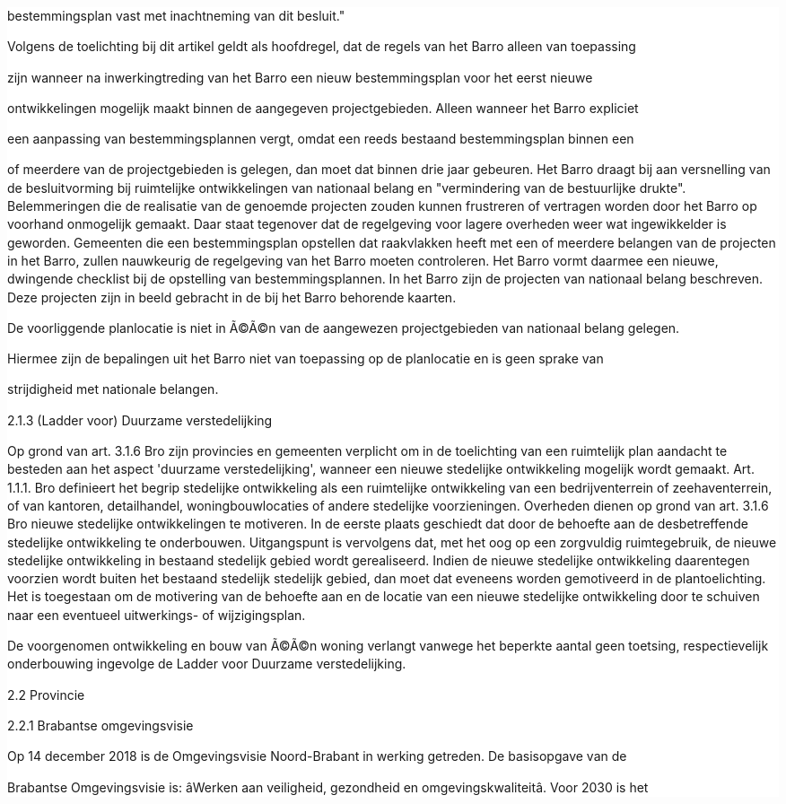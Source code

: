 bestemmingsplan vast met inachtneming van dit besluit."

Volgens de toelichting bij dit artikel geldt als hoofdregel, dat de regels van het Barro alleen van toepassing

zijn wanneer na inwerkingtreding van het Barro een nieuw bestemmingsplan voor het eerst nieuwe

ontwikkelingen mogelijk maakt binnen de aangegeven projectgebieden. Alleen wanneer het Barro expliciet

een aanpassing van bestemmingsplannen vergt, omdat een reeds bestaand bestemmingsplan binnen een

of meerdere van de projectgebieden is gelegen, dan moet dat binnen drie jaar gebeuren. Het Barro draagt bij aan versnelling van de besluitvorming bij ruimtelijke ontwikkelingen van nationaal belang en "vermindering van de bestuurlijke drukte". Belemmeringen die de realisatie van de genoemde projecten zouden kunnen frustreren of vertragen worden door het Barro op voorhand onmogelijk gemaakt. Daar staat tegenover dat de regelgeving voor lagere overheden weer wat ingewikkelder is geworden. Gemeenten die een bestemmingsplan opstellen dat raakvlakken heeft met een of meerdere belangen van de projecten in het Barro, zullen nauwkeurig de regelgeving van het Barro moeten controleren. Het Barro vormt daarmee een nieuwe, dwingende checklist bij de opstelling van bestemmingsplannen. In het Barro zijn de projecten van nationaal belang beschreven. Deze projecten zijn in beeld gebracht in de bij het Barro behorende kaarten.

De voorliggende planlocatie is niet in Ã©Ã©n van de aangewezen projectgebieden van nationaal belang gelegen.

Hiermee zijn de bepalingen uit het Barro niet van toepassing op de planlocatie en is geen sprake van

strijdigheid met nationale belangen.

2\.1\.3 (Ladder voor) Duurzame verstedelijking

Op grond van art. 3\.1\.6 Bro zijn provincies en gemeenten verplicht om in de toelichting van een ruimtelijk plan aandacht te besteden aan het aspect 'duurzame verstedelijking', wanneer een nieuwe stedelijke ontwikkeling mogelijk wordt gemaakt. Art. 1\.1\.1\. Bro definieert het begrip stedelijke ontwikkeling als een ruimtelijke ontwikkeling van een bedrijventerrein of zeehaventerrein, of van kantoren, detailhandel, woningbouwlocaties of andere stedelijke voorzieningen. Overheden dienen op grond van art. 3\.1\.6 Bro nieuwe stedelijke ontwikkelingen te motiveren. In de eerste plaats geschiedt dat door de behoefte aan de desbetreffende stedelijke ontwikkeling te onderbouwen. Uitgangspunt is vervolgens dat, met het oog op een zorgvuldig ruimtegebruik, de nieuwe stedelijke ontwikkeling in bestaand stedelijk gebied wordt gerealiseerd. Indien de nieuwe stedelijke ontwikkeling daarentegen voorzien wordt buiten het bestaand stedelijk stedelijk gebied, dan moet dat eveneens worden gemotiveerd in de plantoelichting. Het is toegestaan om de motivering van de behoefte aan en de locatie van een nieuwe stedelijke ontwikkeling door te schuiven naar een eventueel uitwerkings\- of wijzigingsplan.

De voorgenomen ontwikkeling en bouw van Ã©Ã©n woning verlangt vanwege het beperkte aantal geen toetsing, respectievelijk onderbouwing ingevolge de Ladder voor Duurzame verstedelijking.

2\.2 Provincie

2\.2\.1 Brabantse omgevingsvisie

Op 14 december 2018 is de Omgevingsvisie Noord\-Brabant in werking getreden. De basisopgave van de

Brabantse Omgevingsvisie is: âWerken aan veiligheid, gezondheid en omgevingskwaliteitâ. Voor 2030 is het
